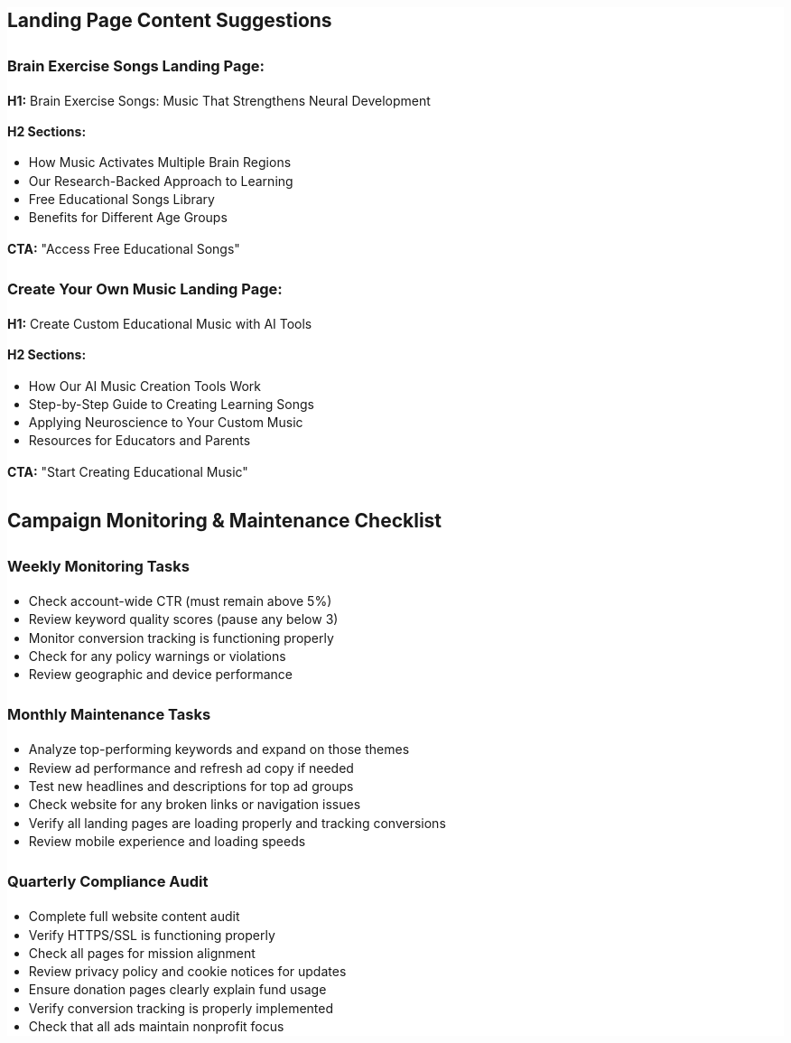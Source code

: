 ## Landing Page Content Suggestions

### Brain Exercise Songs Landing Page:

**H1:** Brain Exercise Songs: Music That Strengthens Neural Development

**H2 Sections:**
- How Music Activates Multiple Brain Regions
- Our Research-Backed Approach to Learning
- Free Educational Songs Library
- Benefits for Different Age Groups

**CTA:** "Access Free Educational Songs"

### Create Your Own Music Landing Page:

**H1:** Create Custom Educational Music with AI Tools

**H2 Sections:**
- How Our AI Music Creation Tools Work
- Step-by-Step Guide to Creating Learning Songs
- Applying Neuroscience to Your Custom Music
- Resources for Educators and Parents

**CTA:** "Start Creating Educational Music"

## Campaign Monitoring & Maintenance Checklist

### Weekly Monitoring Tasks
- Check account-wide CTR (must remain above 5%)
- Review keyword quality scores (pause any below 3)
- Monitor conversion tracking is functioning properly
- Check for any policy warnings or violations
- Review geographic and device performance

### Monthly Maintenance Tasks
- Analyze top-performing keywords and expand on those themes
- Review ad performance and refresh ad copy if needed
- Test new headlines and descriptions for top ad groups
- Check website for any broken links or navigation issues
- Verify all landing pages are loading properly and tracking conversions
- Review mobile experience and loading speeds

### Quarterly Compliance Audit
- Complete full website content audit
- Verify HTTPS/SSL is functioning properly
- Check all pages for mission alignment
- Review privacy policy and cookie notices for updates
- Ensure donation pages clearly explain fund usage
- Verify conversion tracking is properly implemented
- Check that all ads maintain nonprofit focus
